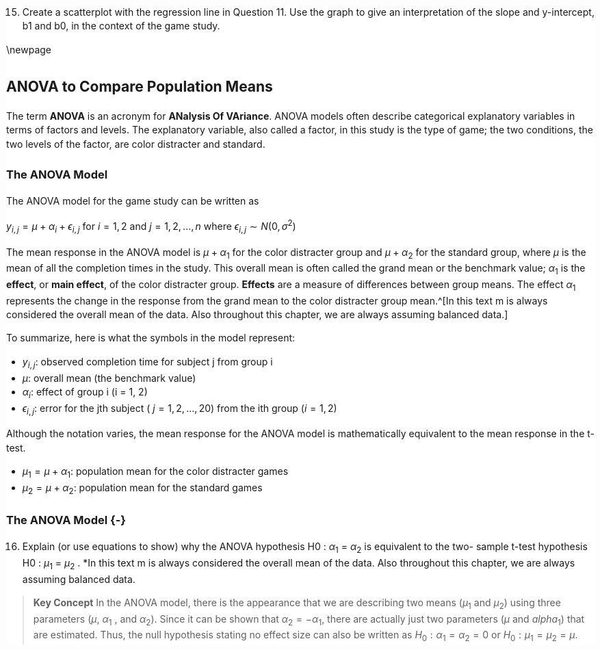 15. Create a scatterplot with the regression line in Question 11. Use the graph to give an interpretation of the slope and y-intercept, b1 and b0, in the context of the game study.

\newpage

## ANOVA to Compare Population Means

The term **ANOVA** is an acronym for **ANalysis Of VAriance**. ANOVA models often describe categorical explanatory variables in terms of factors and levels. The explanatory variable, also called a factor, in
this study is the type of game; the two conditions, the two levels of the factor, are color distracter and standard.




### The ANOVA Model

The ANOVA model for the game study can be written as

$\label{2.6} y_{i,j} = \mu + \alpha_i + \epsilon_{i,j}$ for $i = 1, 2$ and $j = 1, 2, ... , n$ where $\epsilon_{i,j} \sim N(0,\sigma^2) \tag{2.6}$

The mean response in the ANOVA model is $\mu + \alpha_1$ for the color distracter group and $\mu + \alpha_2$ for the standard group, where $\mu$ is the mean of all the completion times in the study. This overall mean is often called the grand mean or the benchmark value; $\alpha_1$ is the **effect**, or **main effect**, of the color distracter group. **Effects** are a measure of differences between group means. The effect $\alpha_1$ represents the change in the response from the grand mean to the color distracter group mean.^[In this text m is always considered the overall mean of the data. Also throughout this chapter, we are always assuming balanced data.]

To summarize, here is what the symbols in the model represent:

- $y_{i,j}$: observed completion time for subject j from group i
- $\mu$: overall mean (the benchmark value)
- $\alpha_i$: effect of group i (i = 1, 2)
- $\epsilon_{i,j}$: error for the jth subject ( $j = 1, 2, ... , 20$) from the ith group ($i = 1, 2$)

Although the notation varies, the mean response for the ANOVA model is mathematically equivalent to the mean response in the t-test.


 - $\mu_1 = \mu + \alpha_1$: population mean for the color distracter games
 - $\mu_2 = \mu + \alpha_2$: population mean for the standard games


### The ANOVA Model {-}

16. Explain (or use equations to show) why the ANOVA hypothesis H0 : $\alpha_1$ = $\alpha_2$ is equivalent to the two- sample t-test hypothesis H0 : $\mu_1$ = $\mu_2$ .
*In this text m is always considered the overall mean of the data. Also throughout this chapter, we are always assuming balanced data.

>**Key Concept**
In the ANOVA model, there is the appearance that we are describing two means ($\mu_1$ and $\mu_2$) using three parameters ($\mu$, $\alpha_1$ , and $\alpha_2$). Since it can be shown that $\alpha_2 = -\alpha_1$, there are actually just two parameters ($\mu$ and $alpha_1$) that are estimated. Thus, the null hypothesis stating no effect size can also be written as $H_0: \alpha_1 = \alpha_2 = 0$ or $H_0: \mu_1 = \mu_2 = \mu$.
